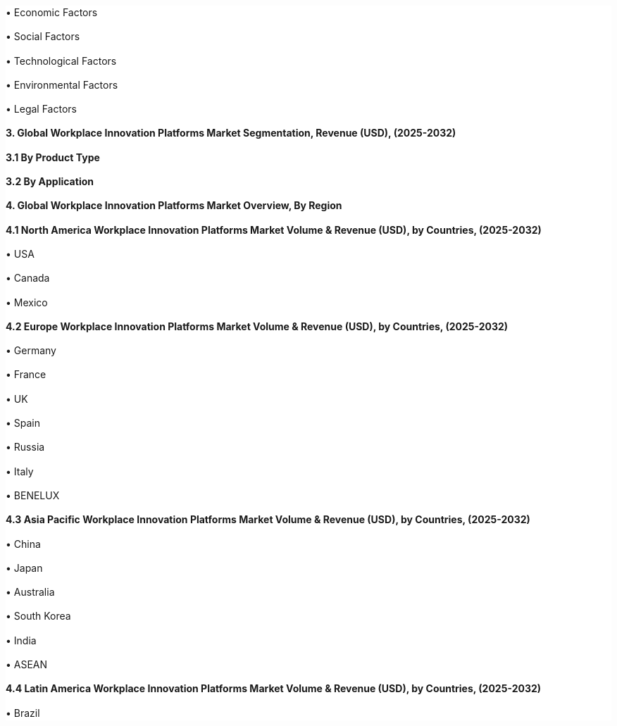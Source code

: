 • Economic Factors

• Social Factors

• Technological Factors

• Environmental Factors

• Legal Factors

<strong>3. Global Workplace Innovation Platforms Market Segmentation, Revenue (USD), (2025-2032)</strong>

<strong>3.1 By Product Type</strong>

<strong>3.2 By Application</strong>

<strong>4. Global Workplace Innovation Platforms Market Overview, By Region</strong>

<strong>4.1 North America Workplace Innovation Platforms Market Volume &amp; Revenue (USD), by Countries, (2025-2032)</strong>

• USA

• Canada

• Mexico

<strong>4.2 Europe Workplace Innovation Platforms Market Volume &amp; Revenue (USD), by Countries, (2025-2032)</strong>

• Germany

• France

• UK

• Spain

• Russia

• Italy

• BENELUX

<strong>4.3 Asia Pacific Workplace Innovation Platforms Market Volume &amp; Revenue (USD), by Countries, (2025-2032)</strong>

• China

• Japan

• Australia

• South Korea

• India

• ASEAN

<strong>4.4 Latin America Workplace Innovation Platforms Market Volume &amp; Revenue (USD), by Countries, (2025-2032)</strong>

• Brazil
